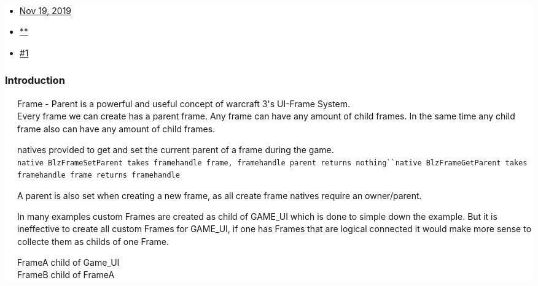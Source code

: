 </div>

</div>

</div>

<span class="message-userArrow"></span>

</div>

</div>

<div class="message-cell message-cell--main">

<div class="message-main js-quickEditTarget">

  - [Nov 19,
    2019](/threads/ui-the-concept-of-parent-frames.320238/post-3385186)



  - [**](/threads/ui-the-concept-of-parent-frames.320238/post-3385186)
  - [\#1](/threads/ui-the-concept-of-parent-frames.320238/post-3385186)

<div class="message-content js-messageContent">

<div class="message-userContent lbContainer js-lbContainer" data-lb-id="post-3385186" data-lb-caption-desc="Tasyen · Nov 19, 2019 at 1:24 PM">

<div>

<div class="bbWrapper">

<span style="color: orange"></span>

### Introduction

<div style="margin-left: 20px">

Frame - Parent is a powerful and useful concept of warcraft 3's UI-Frame
System.  
Every frame we can create has a parent frame. Any frame can have any
amount of child frames. In the same time any child frame also can have
any amount of child frames.  
  
natives provided to get and set the current parent of a frame during the
game.  
`native BlzFrameSetParent takes framehandle frame, framehandle parent
returns nothing``native BlzFrameGetParent takes framehandle frame
returns framehandle`  
  
A parent is also set when creating a new frame, as all create frame
natives require an owner/parent.  
  
In many examples custom Frames are created as child of GAME\_UI which is
done to simple down the example. But it is ineffective to create all
custom Frames for GAME\_UI, if one has Frames that are logical connected
it would make more sense to collecte them as childs of one Frame.  
  
FrameA child of Game\_UI  
FrameB child of FrameA  
